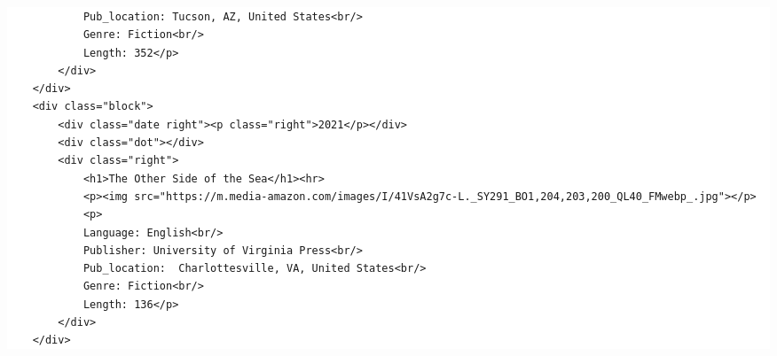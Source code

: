                 Pub_location: Tucson, AZ, United States<br/>
                Genre: Fiction<br/>
                Length: 352</p>
            </div>
        </div>
        <div class="block">
            <div class="date right"><p class="right">2021</p></div>
            <div class="dot"></div>
            <div class="right">
                <h1>The Other Side of the Sea</h1><hr>
                <p><img src="https://m.media-amazon.com/images/I/41VsA2g7c-L._SY291_BO1,204,203,200_QL40_FMwebp_.jpg"></p>
                <p>
                Language: English<br/>
                Publisher: University of Virginia Press<br/>
                Pub_location:  Charlottesville, VA, United States<br/>
                Genre: Fiction<br/>
                Length: 136</p>
            </div>
        </div>
</div>
</div>
  
<script src='https://cdnjs.cloudflare.com/ajax/libs/jquery/3.1.1/jquery.min.js'></script><script  src="{{ site.baseurl }}/assets/js/authorscript.js"></script>